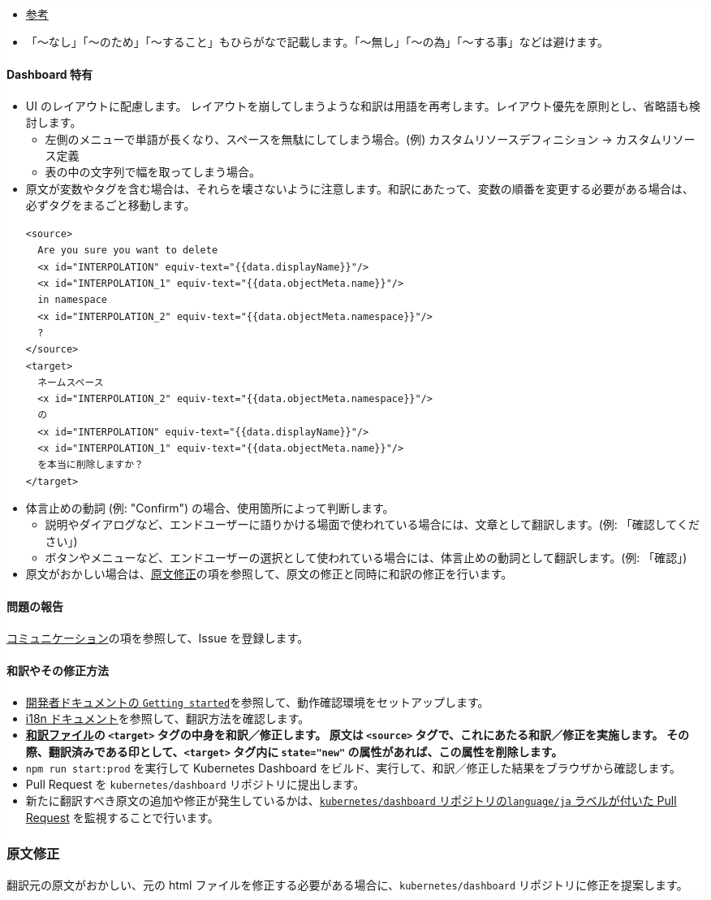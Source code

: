   + [参考](https://www.koho.or.jp/useful/qa/hyouki/hyouki06.html)
* 「〜なし」「〜のため」「〜すること」もひらがなで記載します。「〜無し」「〜の為」「〜する事」などは避けます。

#### Dashboard 特有

* UI のレイアウトに配慮します。
  レイアウトを崩してしまうような和訳は用語を再考します。レイアウト優先を原則とし、省略語も検討します。
  + 左側のメニューで単語が長くなり、スペースを無駄にしてしまう場合。(例) カスタムリソースデフィニション → カスタムリソース定義
  + 表の中の文字列で幅を取ってしまう場合。
* 原文が変数やタグを含む場合は、それらを壊さないように注意します。和訳にあたって、変数の順番を変更する必要がある場合は、必ずタグをまるごと移動します。
  ```
  <source>
    Are you sure you want to delete
    <x id="INTERPOLATION" equiv-text="{{data.displayName}}"/>
    <x id="INTERPOLATION_1" equiv-text="{{data.objectMeta.name}}"/>
    in namespace
    <x id="INTERPOLATION_2" equiv-text="{{data.objectMeta.namespace}}"/>
    ?
  </source>
  <target>
    ネームスペース
    <x id="INTERPOLATION_2" equiv-text="{{data.objectMeta.namespace}}"/>
    の
    <x id="INTERPOLATION" equiv-text="{{data.displayName}}"/>
    <x id="INTERPOLATION_1" equiv-text="{{data.objectMeta.name}}"/>
    を本当に削除しますか？
  </target>
  ```
* 体言止めの動詞 (例: "Confirm") の場合、使用箇所によって判断します。
  + 説明やダイアログなど、エンドユーザーに語りかける場面で使われている場合には、文章として翻訳します。(例: 「確認してください」)
  + ボタンやメニューなど、エンドユーザーの選択として使われている場合には、体言止めの動詞として翻訳します。(例: 「確認」)
* 原文がおかしい場合は、[原文修正](#原文修正)の項を参照して、原文の修正と同時に和訳の修正を行います。

#### 問題の報告

[コミュニケーション](#コミュニケーション)の項を参照して、Issue を登録します。

#### 和訳やその修正方法

* [開発者ドキュメントの `Getting started`](../../docs/developer/getting-started.md)を参照して、動作確認環境をセットアップします。
* [i18n ドキュメント](../../docs/developer/internationalization.md)を参照して、翻訳方法を確認します。
* **[和訳ファイル](./messages.ja.xlf)の `<target>` タグの中身を和訳／修正します。
  原文は `<source>` タグで、これにあたる和訳／修正を実施します。
  その際、翻訳済みである印として、`<target>` タグ内に `state="new"` の属性があれば、この属性を削除します。**
* `npm run start:prod` を実行して Kubernetes Dashboard をビルド、実行して、和訳／修正した結果をブラウザから確認します。
* Pull Request を `kubernetes/dashboard` リポジトリに提出します。
* 新たに翻訳すべき原文の追加や修正が発生しているかは、[`kubernetes/dashboard` リポジトリの`language/ja` ラベルが付いた Pull Request](https://github.com/kubernetes/dashboard/pulls?utf8=%E2%9C%93&q=is%3Apr+label%3Alanguage%2Fja) を監視することで行います。

### 原文修正

翻訳元の原文がおかしい、元の html ファイルを修正する必要がある場合に、`kubernetes/dashboard` リポジトリに修正を提案します。

